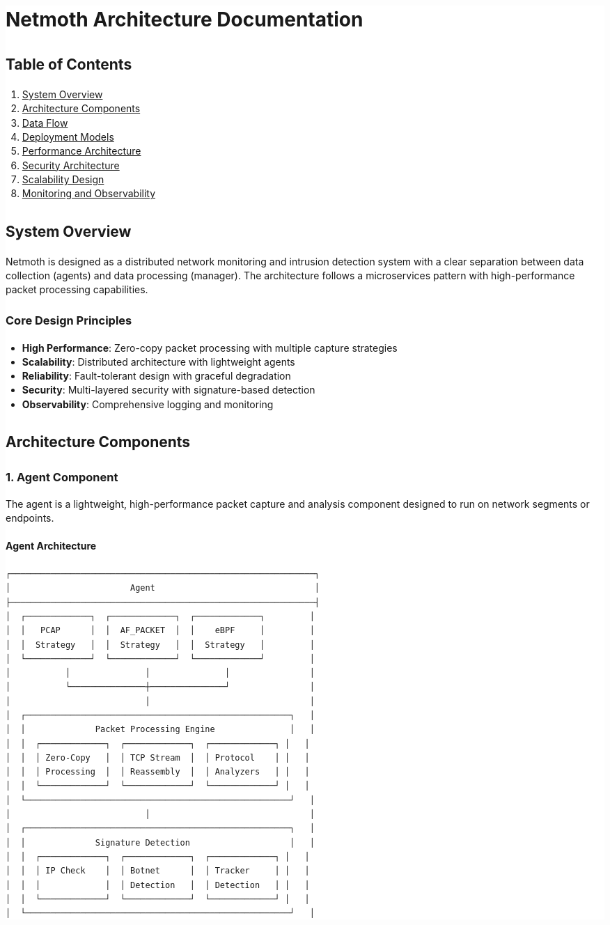 # Netmoth Architecture Documentation

## Table of Contents

1. [System Overview](#system-overview)
2. [Architecture Components](#architecture-components)
3. [Data Flow](#data-flow)
4. [Deployment Models](#deployment-models)
5. [Performance Architecture](#performance-architecture)
6. [Security Architecture](#security-architecture)
7. [Scalability Design](#scalability-design)
8. [Monitoring and Observability](#monitoring-and-observability)

## System Overview

Netmoth is designed as a distributed network monitoring and intrusion detection system with a clear separation between data collection (agents) and data processing (manager). The architecture follows a microservices pattern with high-performance packet processing capabilities.

### Core Design Principles

- **High Performance**: Zero-copy packet processing with multiple capture strategies
- **Scalability**: Distributed architecture with lightweight agents
- **Reliability**: Fault-tolerant design with graceful degradation
- **Security**: Multi-layered security with signature-based detection
- **Observability**: Comprehensive logging and monitoring

## Architecture Components

### 1. Agent Component

The agent is a lightweight, high-performance packet capture and analysis component designed to run on network segments or endpoints.

#### Agent Architecture

```
┌─────────────────────────────────────────────────────────────┐
│                        Agent                                │
├─────────────────────────────────────────────────────────────┤
│  ┌─────────────┐  ┌─────────────┐  ┌─────────────┐         │
│  │   PCAP      │  │  AF_PACKET  │  │    eBPF     │         │
│  │  Strategy   │  │  Strategy   │  │  Strategy   │         │
│  └─────────────┘  └─────────────┘  └─────────────┘         │
│           │               │               │                │
│           └───────────────┼───────────────┘                │
│                           │                                │
│  ┌─────────────────────────────────────────────────────┐   │
│  │              Packet Processing Engine               │   │
│  │  ┌─────────────┐  ┌─────────────┐  ┌─────────────┐ │   │
│  │  │ Zero-Copy   │  │ TCP Stream  │  │ Protocol    │ │   │
│  │  │ Processing  │  │ Reassembly  │  │ Analyzers   │ │   │
│  │  └─────────────┘  └─────────────┘  └─────────────┘ │   │
│  └─────────────────────────────────────────────────────┘   │
│                           │                                │
│  ┌─────────────────────────────────────────────────────┐   │
│  │              Signature Detection                    │   │
│  │  ┌─────────────┐  ┌─────────────┐  ┌─────────────┐ │   │
│  │  │ IP Check    │  │ Botnet      │  │ Tracker     │ │   │
│  │  │             │  │ Detection   │  │ Detection   │ │   │
│  │  └─────────────┘  └─────────────┘  └─────────────┘ │   │
│  └─────────────────────────────────────────────────────┘   │
```